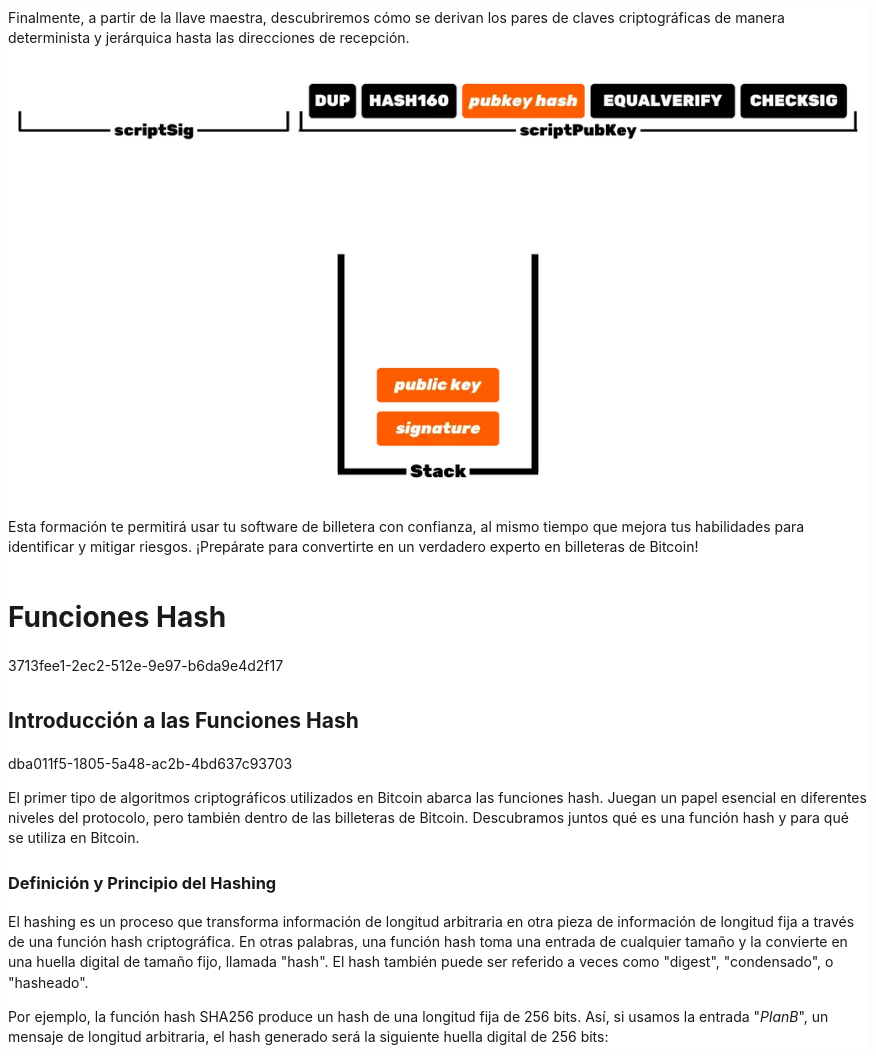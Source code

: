 Finalmente, a partir de la llave maestra, descubriremos cómo se derivan los pares de claves criptográficas de manera determinista y jerárquica hasta las direcciones de recepción.

![CYP201](assets/fr/056.webp)

Esta formación te permitirá usar tu software de billetera con confianza, al mismo tiempo que mejora tus habilidades para identificar y mitigar riesgos. ¡Prepárate para convertirte en un verdadero experto en billeteras de Bitcoin!

# Funciones Hash
<partId>3713fee1-2ec2-512e-9e97-b6da9e4d2f17</partId>

## Introducción a las Funciones Hash
<chapterId>dba011f5-1805-5a48-ac2b-4bd637c93703</chapterId>

El primer tipo de algoritmos criptográficos utilizados en Bitcoin abarca las funciones hash. Juegan un papel esencial en diferentes niveles del protocolo, pero también dentro de las billeteras de Bitcoin. Descubramos juntos qué es una función hash y para qué se utiliza en Bitcoin.

### Definición y Principio del Hashing
El hashing es un proceso que transforma información de longitud arbitraria en otra pieza de información de longitud fija a través de una función hash criptográfica. En otras palabras, una función hash toma una entrada de cualquier tamaño y la convierte en una huella digital de tamaño fijo, llamada "hash".
El hash también puede ser referido a veces como "digest", "condensado", o "hasheado".

Por ejemplo, la función hash SHA256 produce un hash de una longitud fija de 256 bits. Así, si usamos la entrada "*PlanB*", un mensaje de longitud arbitraria, el hash generado será la siguiente huella digital de 256 bits:
